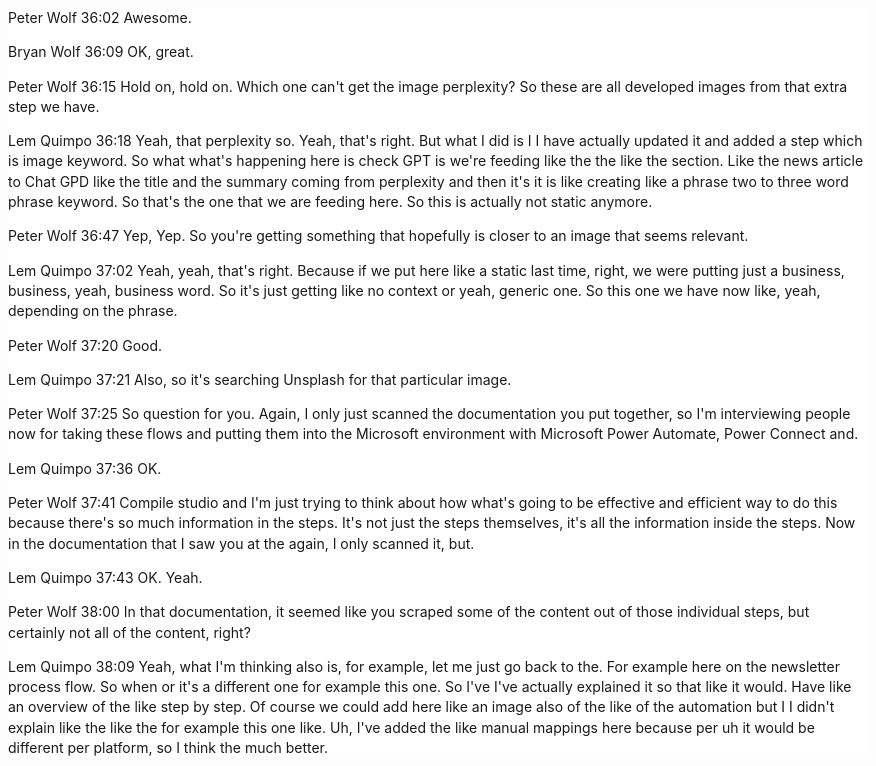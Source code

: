 Peter Wolf   36:02
Awesome.

Bryan Wolf   36:09
OK, great.

Peter Wolf   36:15
Hold on, hold on. Which one can't get the image perplexity? So these are all developed images from that extra step we have.

Lem Quimpo   36:18
Yeah, that perplexity so.
Yeah, that's right. But what I did is I I have actually updated it and added a step which is image keyword. So what what's happening here is check GPT is we're feeding like the the like the section.
Like the news article to Chat GPD like the title and the summary coming from perplexity and then it's it is like creating like a phrase two to three word phrase keyword. So that's the one that we are feeding here. So this is actually not static anymore.

Peter Wolf   36:47
Yep, Yep.
So you're getting something that hopefully is closer to an image that seems relevant.

Lem Quimpo   37:02
Yeah, yeah, that's right. Because if we put here like a static last time, right, we were putting just a business, business, yeah, business word. So it's just getting like no context or yeah, generic one. So this one we have now like, yeah, depending on the phrase.

Peter Wolf   37:20
Good.

Lem Quimpo   37:21
Also, so it's searching Unsplash for that particular image.

Peter Wolf   37:25
So question for you. Again, I only just scanned the documentation you put together, so I'm interviewing people now for taking these flows and putting them into the Microsoft environment with Microsoft Power Automate, Power Connect and.

Lem Quimpo   37:36
OK.

Peter Wolf   37:41
Compile studio and I'm just trying to think about how what's going to be effective and efficient way to do this because there's so much information in the steps. It's not just the steps themselves, it's all the information inside the steps. Now in the documentation that I saw you at the again, I only scanned it, but.

Lem Quimpo   37:43
OK.
Yeah.

Peter Wolf   38:00
In that documentation, it seemed like you scraped some of the content out of those individual steps, but certainly not all of the content, right?

Lem Quimpo   38:09
Yeah, what I'm thinking also is, for example, let me just go back to the.
For example here on the newsletter process flow. So when or it's a different one for example this one. So I've I've actually explained it so that like it would.
Have like an overview of the like step by step. Of course we could add here like an image also of the like of the automation but I I didn't explain like the like the for example this one like.
Uh, I've added the like manual mappings here because per uh it would be different per platform, so I think the much better.
